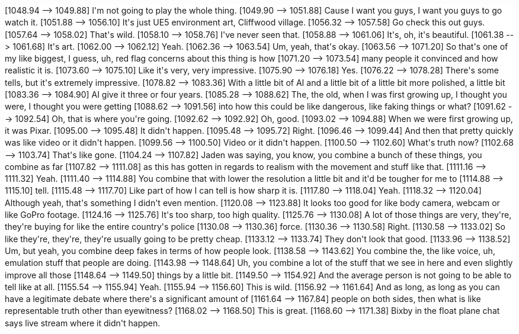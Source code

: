 [1048.94 --> 1049.88]  I'm not going to play the whole thing.
[1049.90 --> 1051.88]  Cause I want you guys, I want you guys to go watch it.
[1051.88 --> 1056.10]  It's just UE5 environment art, Cliffwood village.
[1056.32 --> 1057.58]  Go check this out guys.
[1057.64 --> 1058.02]  That's wild.
[1058.10 --> 1058.76]  I've never seen that.
[1058.88 --> 1061.06]  It's, oh, it's beautiful.
[1061.38 --> 1061.68]  It's art.
[1062.00 --> 1062.12]  Yeah.
[1062.36 --> 1063.54]  Um, yeah, that's okay.
[1063.56 --> 1071.20]  So that's one of my like biggest, I guess, uh, red flag concerns about this thing is how
[1071.20 --> 1073.54]  many people it convinced and how realistic it is.
[1073.60 --> 1075.10]  Like it's very, very impressive.
[1075.90 --> 1076.18]  Yes.
[1076.22 --> 1078.28]  There's some tells, but it's extremely impressive.
[1078.82 --> 1083.36]  With a little bit of AI and a little bit of a little bit more polished, a little bit
[1083.36 --> 1084.90]  AI give it three or four years.
[1085.28 --> 1088.62]  The, the old, when I was first growing up, I thought you were, I thought you were getting
[1088.62 --> 1091.56]  into how this could be like dangerous, like faking things or what?
[1091.62 --> 1092.54]  Oh, that is where you're going.
[1092.62 --> 1092.92]  Oh, good.
[1093.02 --> 1094.88]  When we were first growing up, it was Pixar.
[1095.00 --> 1095.48]  It didn't happen.
[1095.48 --> 1095.72]  Right.
[1096.46 --> 1099.44]  And then that pretty quickly was like video or it didn't happen.
[1099.56 --> 1100.50]  Video or it didn't happen.
[1100.50 --> 1102.60]  What's truth now?
[1102.68 --> 1103.74]  That's like gone.
[1104.24 --> 1107.82]  Jaden was saying, you know, you combine a bunch of these things, you combine as far
[1107.82 --> 1111.08]  as this has gotten in regards to realism with the movement and stuff like that.
[1111.16 --> 1111.32]  Yeah.
[1111.40 --> 1114.88]  You combine that with lower the resolution a little bit and it'd be tougher for me to
[1114.88 --> 1115.10]  tell.
[1115.48 --> 1117.70]  Like part of how I can tell is how sharp it is.
[1117.80 --> 1118.04]  Yeah.
[1118.32 --> 1120.04]  Although yeah, that's something I didn't even mention.
[1120.08 --> 1123.88]  It looks too good for like body camera, webcam or like GoPro footage.
[1124.16 --> 1125.76]  It's too sharp, too high quality.
[1125.76 --> 1130.08]  A lot of those things are very, they're, they're buying for like the entire country's police
[1130.08 --> 1130.36]  force.
[1130.36 --> 1130.58]  Right.
[1130.58 --> 1133.02]  So like they're, they're, they're usually going to be pretty cheap.
[1133.12 --> 1133.74]  They don't look that good.
[1133.96 --> 1138.52]  Um, but yeah, you combine deep fakes in terms of how people look.
[1138.58 --> 1143.62]  You combine the, the like voice, uh, emulation stuff that people are doing.
[1143.98 --> 1148.64]  Uh, you combine a lot of the stuff that we see in here and even slightly improve all those
[1148.64 --> 1149.50]  things by a little bit.
[1149.50 --> 1154.92]  And the average person is not going to be able to tell like at all.
[1155.54 --> 1155.94]  Yeah.
[1155.94 --> 1156.60]  This is wild.
[1156.92 --> 1161.64]  And as long, as long as you can have a legitimate debate where there's a significant amount of
[1161.64 --> 1167.84]  people on both sides, then what is like representable truth other than eyewitness?
[1168.02 --> 1168.50]  This is great.
[1168.60 --> 1171.38]  Bixby in the float plane chat says live stream where it didn't happen.